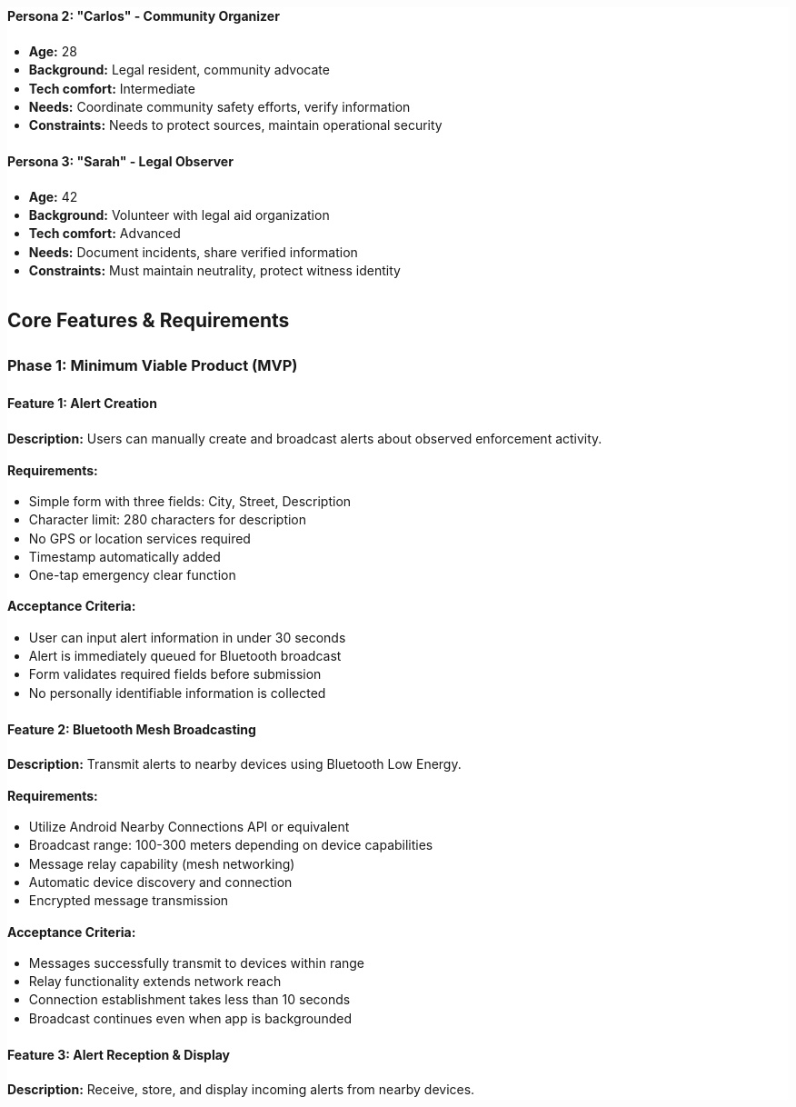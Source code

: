 #### Persona 2: "Carlos" - Community Organizer
- **Age:** 28
- **Background:** Legal resident, community advocate
- **Tech comfort:** Intermediate
- **Needs:** Coordinate community safety efforts, verify information
- **Constraints:** Needs to protect sources, maintain operational security

#### Persona 3: "Sarah" - Legal Observer
- **Age:** 42
- **Background:** Volunteer with legal aid organization
- **Tech comfort:** Advanced
- **Needs:** Document incidents, share verified information
- **Constraints:** Must maintain neutrality, protect witness identity

## Core Features & Requirements

### Phase 1: Minimum Viable Product (MVP)

#### Feature 1: Alert Creation
**Description:** Users can manually create and broadcast alerts about observed enforcement activity.

**Requirements:**
- Simple form with three fields: City, Street, Description
- Character limit: 280 characters for description
- No GPS or location services required
- Timestamp automatically added
- One-tap emergency clear function

**Acceptance Criteria:**
- User can input alert information in under 30 seconds
- Alert is immediately queued for Bluetooth broadcast
- Form validates required fields before submission
- No personally identifiable information is collected

#### Feature 2: Bluetooth Mesh Broadcasting
**Description:** Transmit alerts to nearby devices using Bluetooth Low Energy.

**Requirements:**
- Utilize Android Nearby Connections API or equivalent
- Broadcast range: 100-300 meters depending on device capabilities
- Message relay capability (mesh networking)
- Automatic device discovery and connection
- Encrypted message transmission

**Acceptance Criteria:**
- Messages successfully transmit to devices within range
- Relay functionality extends network reach
- Connection establishment takes less than 10 seconds
- Broadcast continues even when app is backgrounded

#### Feature 3: Alert Reception & Display
**Description:** Receive, store, and display incoming alerts from nearby devices.
